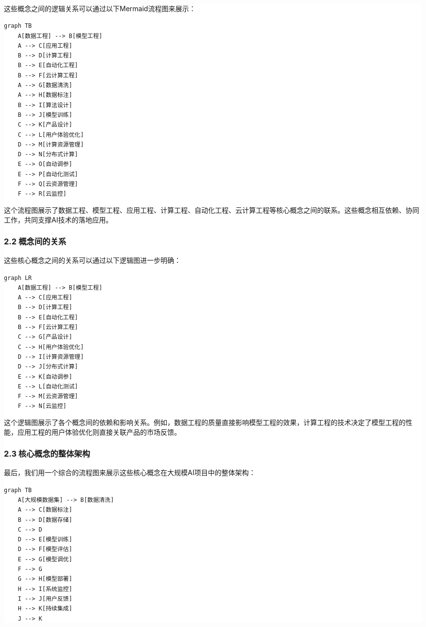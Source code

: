 这些概念之间的逻辑关系可以通过以下Mermaid流程图来展示：

```mermaid
graph TB
    A[数据工程] --> B[模型工程]
    A --> C[应用工程]
    B --> D[计算工程]
    B --> E[自动化工程]
    B --> F[云计算工程]
    A --> G[数据清洗]
    A --> H[数据标注]
    B --> I[算法设计]
    B --> J[模型训练]
    C --> K[产品设计]
    C --> L[用户体验优化]
    D --> M[计算资源管理]
    D --> N[分布式计算]
    E --> O[自动调参]
    E --> P[自动化测试]
    F --> Q[云资源管理]
    F --> R[云监控]
```

这个流程图展示了数据工程、模型工程、应用工程、计算工程、自动化工程、云计算工程等核心概念之间的联系。这些概念相互依赖、协同工作，共同支撑AI技术的落地应用。

### 2.2 概念间的关系

这些核心概念之间的关系可以通过以下逻辑图进一步明确：

```mermaid
graph LR
    A[数据工程] --> B[模型工程]
    A --> C[应用工程]
    B --> D[计算工程]
    B --> E[自动化工程]
    B --> F[云计算工程]
    C --> G[产品设计]
    C --> H[用户体验优化]
    D --> I[计算资源管理]
    D --> J[分布式计算]
    E --> K[自动调参]
    E --> L[自动化测试]
    F --> M[云资源管理]
    F --> N[云监控]
```

这个逻辑图展示了各个概念间的依赖和影响关系。例如，数据工程的质量直接影响模型工程的效果，计算工程的技术决定了模型工程的性能，应用工程的用户体验优化则直接关联产品的市场反馈。

### 2.3 核心概念的整体架构

最后，我们用一个综合的流程图来展示这些核心概念在大规模AI项目中的整体架构：

```mermaid
graph TB
    A[大规模数据集] --> B[数据清洗]
    A --> C[数据标注]
    B --> D[数据存储]
    C --> D
    D --> E[模型训练]
    D --> F[模型评估]
    E --> G[模型调优]
    F --> G
    G --> H[模型部署]
    H --> I[系统监控]
    I --> J[用户反馈]
    H --> K[持续集成]
    J --> K
```